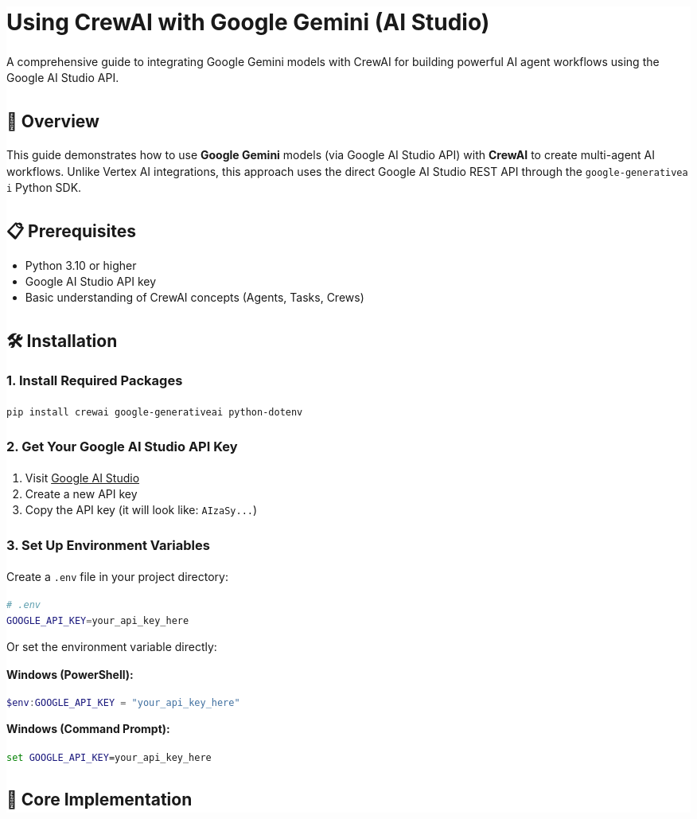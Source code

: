 # Using CrewAI with Google Gemini (AI Studio)

A comprehensive guide to integrating Google Gemini models with CrewAI for building powerful AI agent workflows using the Google AI Studio API.

## 🎯 Overview

This guide demonstrates how to use **Google Gemini** models (via Google AI Studio API) with **CrewAI** to create multi-agent AI workflows. Unlike Vertex AI integrations, this approach uses the direct Google AI Studio REST API through the `google-generativeai` Python SDK.

## 📋 Prerequisites

- Python 3.10 or higher
- Google AI Studio API key
- Basic understanding of CrewAI concepts (Agents, Tasks, Crews)

## 🛠️ Installation

### 1. Install Required Packages

```bash
pip install crewai google-generativeai python-dotenv
```

### 2. Get Your Google AI Studio API Key

1. Visit [Google AI Studio](https://makersuite.google.com/app/apikey)
2. Create a new API key
3. Copy the API key (it will look like: `AIzaSy...`)

### 3. Set Up Environment Variables

Create a `.env` file in your project directory:

```bash
# .env
GOOGLE_API_KEY=your_api_key_here
```

Or set the environment variable directly:

**Windows (PowerShell):**
```powershell
$env:GOOGLE_API_KEY = "your_api_key_here"
```

**Windows (Command Prompt):**
```cmd
set GOOGLE_API_KEY=your_api_key_here
```

## 🔧 Core Implementation
